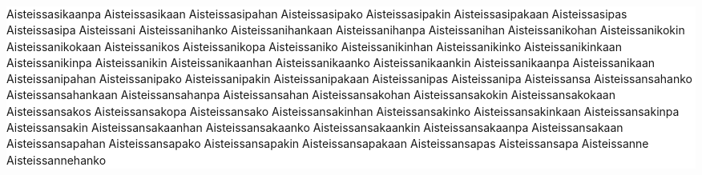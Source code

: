 Aisteissasikaanpa
Aisteissasikaan
Aisteissasipahan
Aisteissasipako
Aisteissasipakin
Aisteissasipakaan
Aisteissasipas
Aisteissasipa
Aisteissani
Aisteissanihanko
Aisteissanihankaan
Aisteissanihanpa
Aisteissanihan
Aisteissanikohan
Aisteissanikokin
Aisteissanikokaan
Aisteissanikos
Aisteissanikopa
Aisteissaniko
Aisteissanikinhan
Aisteissanikinko
Aisteissanikinkaan
Aisteissanikinpa
Aisteissanikin
Aisteissanikaanhan
Aisteissanikaanko
Aisteissanikaankin
Aisteissanikaanpa
Aisteissanikaan
Aisteissanipahan
Aisteissanipako
Aisteissanipakin
Aisteissanipakaan
Aisteissanipas
Aisteissanipa
Aisteissansa
Aisteissansahanko
Aisteissansahankaan
Aisteissansahanpa
Aisteissansahan
Aisteissansakohan
Aisteissansakokin
Aisteissansakokaan
Aisteissansakos
Aisteissansakopa
Aisteissansako
Aisteissansakinhan
Aisteissansakinko
Aisteissansakinkaan
Aisteissansakinpa
Aisteissansakin
Aisteissansakaanhan
Aisteissansakaanko
Aisteissansakaankin
Aisteissansakaanpa
Aisteissansakaan
Aisteissansapahan
Aisteissansapako
Aisteissansapakin
Aisteissansapakaan
Aisteissansapas
Aisteissansapa
Aisteissanne
Aisteissannehanko